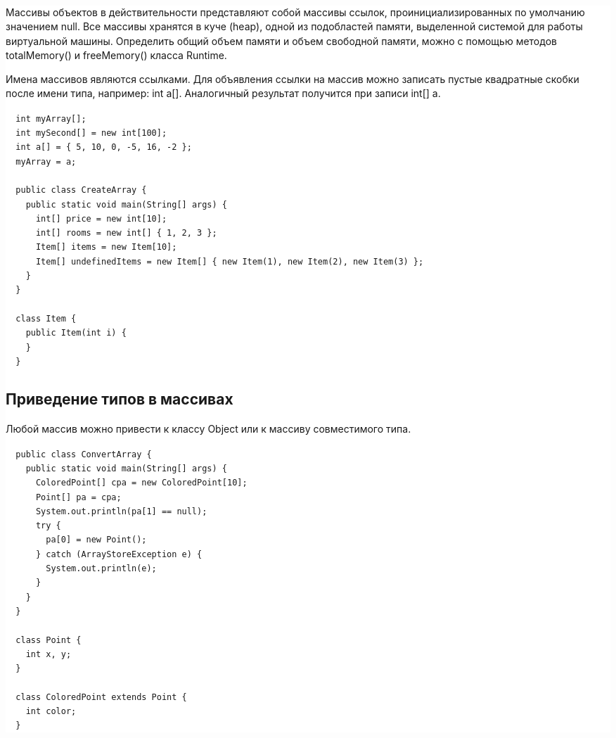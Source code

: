 Массивы объектов в действительности представляют собой массивы ссылок, проинициализированных по умолчанию значением null.
Все массивы хранятся в куче (heap), одной из подобластей памяти, выделенной системой для работы виртуальной машины.
Определить общий объем памяти и объем свободной памяти, можно с помощью методов totalMemory() и freeMemory() класса Runtime.

Имена массивов являются ссылками. Для объявления ссылки на массив можно записать пустые квадратные скобки после имени типа, например: int a[]. Аналогичный результат получится при записи int[] a.
      
      int myArray[];
      int mySecond[] = new int[100];
      int a[] = { 5, 10, 0, -5, 16, -2 };
      myArray = a;
      
      public class CreateArray {
        public static void main(String[] args) {
          int[] price = new int[10];
          int[] rooms = new int[] { 1, 2, 3 };
          Item[] items = new Item[10];
          Item[] undefinedItems = new Item[] { new Item(1), new Item(2), new Item(3) };
        }
      }

      class Item {
        public Item(int i) {
        }
      }

  ## Приведение типов в массивах

  Любой массив можно привести к классу Object или к массиву совместимого типа.
  
      public class ConvertArray {
        public static void main(String[] args) {
          ColoredPoint[] cpa = new ColoredPoint[10];
          Point[] pa = cpa;
          System.out.println(pa[1] == null);
          try {
            pa[0] = new Point();
          } catch (ArrayStoreException e) {
            System.out.println(e);
          }
        }
      }
      
      class Point {
        int x, y;
      }
      
      class ColoredPoint extends Point {
        int color;
      }
